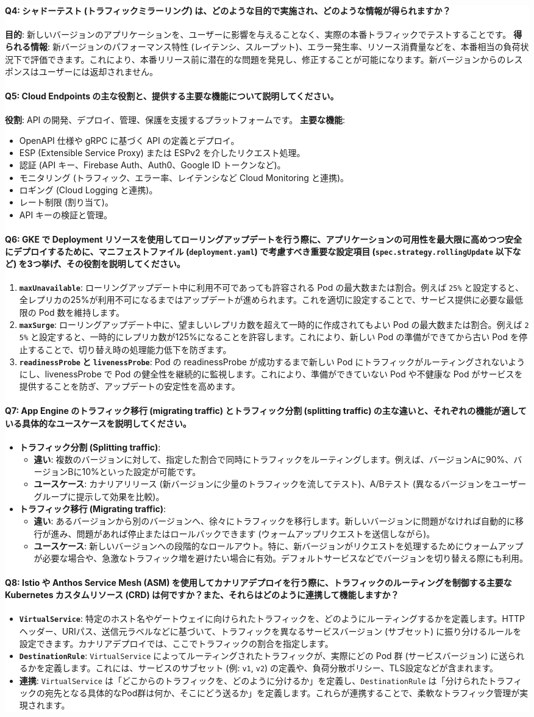 #### Q4: シャドーテスト (トラフィックミラーリング) は、どのような目的で実施され、どのような情報が得られますか？
**目的**: 新しいバージョンのアプリケーションを、ユーザーに影響を与えることなく、実際の本番トラフィックでテストすることです。
**得られる情報**: 新バージョンのパフォーマンス特性 (レイテンシ、スループット)、エラー発生率、リソース消費量などを、本番相当の負荷状況下で評価できます。これにより、本番リリース前に潜在的な問題を発見し、修正することが可能になります。新バージョンからのレスポンスはユーザーには返却されません。

#### Q5: Cloud Endpoints の主な役割と、提供する主要な機能について説明してください。
**役割**: API の開発、デプロイ、管理、保護を支援するプラットフォームです。
**主要な機能**:
-   OpenAPI 仕様や gRPC に基づく API の定義とデプロイ。
-   ESP (Extensible Service Proxy) または ESPv2 を介したリクエスト処理。
-   認証 (API キー、Firebase Auth、Auth0、Google ID トークンなど)。
-   モニタリング (トラフィック、エラー率、レイテンシなど Cloud Monitoring と連携)。
-   ロギング (Cloud Logging と連携)。
-   レート制限 (割り当て)。
-   API キーの検証と管理。

#### Q6: GKE で Deployment リソースを使用してローリングアップデートを行う際に、アプリケーションの可用性を最大限に高めつつ安全にデプロイするために、マニフェストファイル (`deployment.yaml`) で考慮すべき重要な設定項目 (`spec.strategy.rollingUpdate` 以下など) を3つ挙げ、その役割を説明してください。
1.  **`maxUnavailable`**: ローリングアップデート中に利用不可であっても許容される Pod の最大数または割合。例えば `25%` と設定すると、全レプリカの25%が利用不可になるまではアップデートが進められます。これを適切に設定することで、サービス提供に必要な最低限の Pod 数を維持します。
2.  **`maxSurge`**: ローリングアップデート中に、望ましいレプリカ数を超えて一時的に作成されてもよい Pod の最大数または割合。例えば `25%` と設定すると、一時的にレプリカ数が125%になることを許容します。これにより、新しい Pod の準備ができてから古い Pod を停止することで、切り替え時の処理能力低下を防ぎます。
3.  **`readinessProbe` と `livenessProbe`**: Pod の readinessProbe が成功するまで新しい Pod にトラフィックがルーティングされないようにし、livenessProbe で Pod の健全性を継続的に監視します。これにより、準備ができていない Pod や不健康な Pod がサービスを提供することを防ぎ、アップデートの安定性を高めます。

#### Q7: App Engine のトラフィック移行 (migrating traffic) とトラフィック分割 (splitting traffic) の主な違いと、それぞれの機能が適している具体的なユースケースを説明してください。
-   **トラフィック分割 (Splitting traffic)**:
    -   **違い**: 複数のバージョンに対して、指定した割合で同時にトラフィックをルーティングします。例えば、バージョンAに90%、バージョンBに10%といった設定が可能です。
    -   **ユースケース**: カナリアリリース (新バージョンに少量のトラフィックを流してテスト)、A/Bテスト (異なるバージョンをユーザーグループに提示して効果を比較)。
-   **トラフィック移行 (Migrating traffic)**:
    -   **違い**: あるバージョンから別のバージョンへ、徐々にトラフィックを移行します。新しいバージョンに問題がなければ自動的に移行が進み、問題があれば停止またはロールバックできます (ウォームアップリクエストを送信しながら)。
    -   **ユースケース**: 新しいバージョンへの段階的なロールアウト。特に、新バージョンがリクエストを処理するためにウォームアップが必要な場合や、急激なトラフィック増を避けたい場合に有効。デフォルトサービスなどでバージョンを切り替える際にも利用。

#### Q8: Istio や Anthos Service Mesh (ASM) を使用してカナリアデプロイを行う際に、トラフィックのルーティングを制御する主要な Kubernetes カスタムリソース (CRD) は何ですか？また、それらはどのように連携して機能しますか？
-   **`VirtualService`**: 特定のホスト名やゲートウェイに向けられたトラフィックを、どのようにルーティングするかを定義します。HTTPヘッダー、URIパス、送信元ラベルなどに基づいて、トラフィックを異なるサービスバージョン (サブセット) に振り分けるルールを設定できます。カナリアデプロイでは、ここでトラフィックの割合を指定します。
-   **`DestinationRule`**: `VirtualService` によってルーティングされたトラフィックが、実際にどの Pod 群 (サービスバージョン) に送られるかを定義します。これには、サービスのサブセット (例: `v1`, `v2`) の定義や、負荷分散ポリシー、TLS設定などが含まれます。
-   **連携**: `VirtualService` は「どこからのトラフィックを、どのように分けるか」を定義し、`DestinationRule` は「分けられたトラフィックの宛先となる具体的なPod群は何か、そこにどう送るか」を定義します。これらが連携することで、柔軟なトラフィック管理が実現されます。
